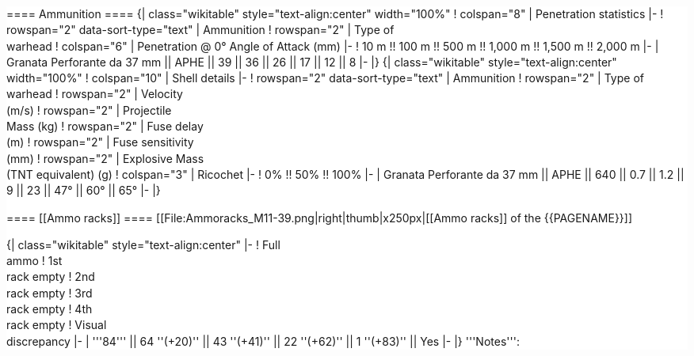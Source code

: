 ==== Ammunition ====
{| class="wikitable" style="text-align:center" width="100%"
! colspan="8" | Penetration statistics
|-
! rowspan="2" data-sort-type="text" | Ammunition
! rowspan="2" | Type of<br>warhead
! colspan="6" | Penetration @ 0° Angle of Attack (mm)
|-
! 10 m !! 100 m !! 500 m !! 1,000 m !! 1,500 m !! 2,000 m
|-
| Granata Perforante da 37 mm || APHE || 39 || 36 || 26 || 17 || 12 || 8
|-
|}
{| class="wikitable" style="text-align:center" width="100%"
! colspan="10" | Shell details
|-
! rowspan="2" data-sort-type="text" | Ammunition
! rowspan="2" | Type of<br>warhead
! rowspan="2" | Velocity<br>(m/s)
! rowspan="2" | Projectile<br>Mass (kg)
! rowspan="2" | Fuse delay<br>(m)
! rowspan="2" | Fuse sensitivity<br>(mm)
! rowspan="2" | Explosive Mass<br>(TNT equivalent) (g)
! colspan="3" | Ricochet
|-
! 0% !! 50% !! 100%
|-
| Granata Perforante da 37 mm || APHE || 640 || 0.7 || 1.2 || 9 || 23 || 47° || 60° || 65°
|-
|}

==== [[Ammo racks]] ====
[[File:Ammoracks_M11-39.png|right|thumb|x250px|[[Ammo racks]] of the {{PAGENAME}}]]



{| class="wikitable" style="text-align:center"
|-
! Full<br>ammo
! 1st<br>rack empty
! 2nd<br>rack empty
! 3rd<br>rack empty
! 4th<br>rack empty
! Visual<br>discrepancy
|-
| '''84''' || 64&nbsp;''(+20)'' || 43&nbsp;''(+41)'' || 22&nbsp;''(+62)'' || 1&nbsp;''(+83)'' || Yes
|-
|}
'''Notes''':
